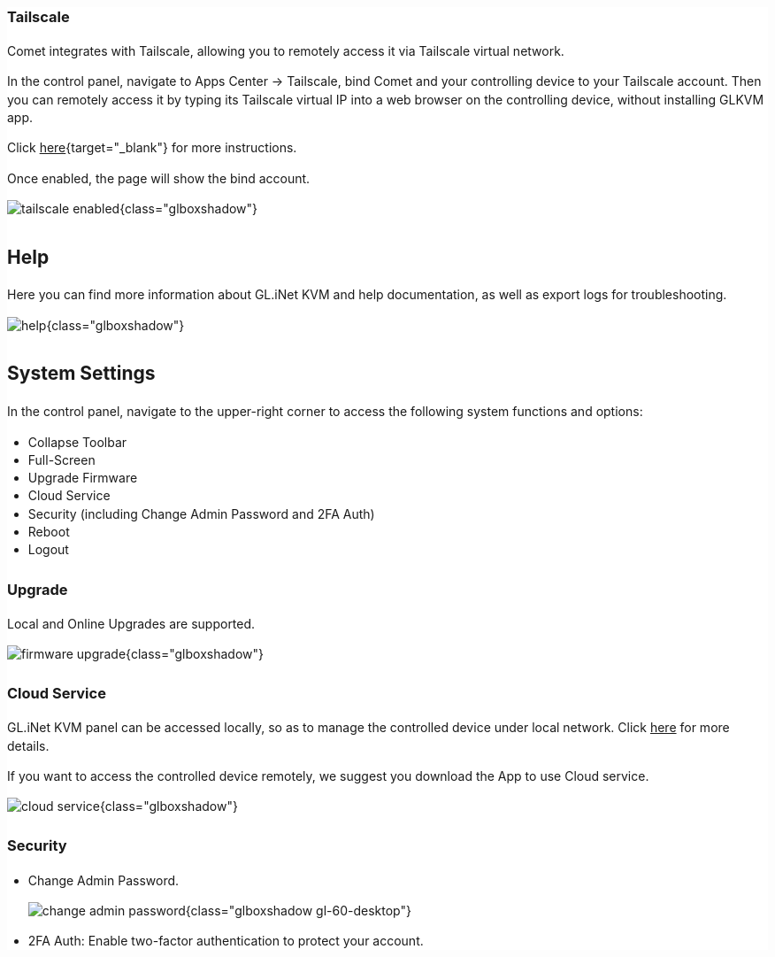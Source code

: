 ### Tailscale

Comet integrates with Tailscale, allowing you to remotely access it via Tailscale virtual network.

In the control panel, navigate to Apps Center -> Tailscale, bind Comet and your controlling device to your Tailscale account. Then you can remotely access it by typing its Tailscale virtual IP into a web browser on the controlling device, without installing GLKVM app.

Click [here](../../faq/remote_access_to_controlled_device_via_tailscale.md){target="_blank"} for more instructions.

Once enabled, the page will show the bind account.

![tailscale enabled](https://static.gl-inet.com/docs/kvm/user_guide/gl-rm1/tailscale_enabled.png){class="glboxshadow"}

## Help

Here you can find more information about GL.iNet KVM and help documentation, as well as export logs for troubleshooting.

![help](https://static.gl-inet.com/docs/kvm/user_guide/gl-rm1/ui-screenshot-no-fw/help.png){class="glboxshadow"}

## System Settings

In the control panel, navigate to the upper-right corner to access the following system functions and options:

- Collapse Toolbar
- Full-Screen
- Upgrade Firmware
- Cloud Service
- Security (including Change Admin Password and 2FA Auth)
- Reboot
- Logout

### Upgrade

Local and Online Upgrades are supported.

![firmware upgrade](https://static.gl-inet.com/docs/kvm/user_guide/gl-rm1/upgrade_firmware.png){class="glboxshadow"}

### Cloud Service

GL.iNet KVM panel can be accessed locally, so as to manage the controlled device under local network. Click [here](#local-access-to-the-controlled-device) for more details.

If you want to access the controlled device remotely, we suggest you download the App to use Cloud service.

![cloud service](https://static.gl-inet.com/docs/kvm/user_guide/gl-rm1/cloud_service.jpg){class="glboxshadow"}

### Security

- Change Admin Password.

    ![change admin password](https://static.gl-inet.com/docs/kvm/user_guide/gl-rm1/change_password.png){class="glboxshadow gl-60-desktop"}

- 2FA Auth: Enable two-factor authentication to protect your account.